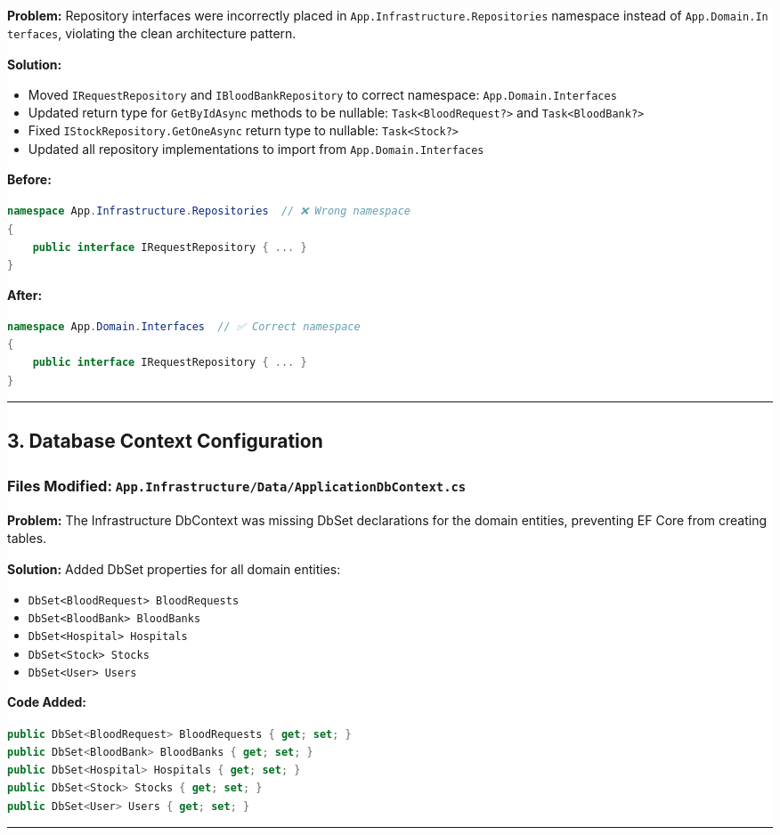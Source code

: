 **Problem:** Repository interfaces were incorrectly placed in `App.Infrastructure.Repositories` namespace instead of `App.Domain.Interfaces`, violating the clean architecture pattern.

**Solution:**
- Moved `IRequestRepository` and `IBloodBankRepository` to correct namespace: `App.Domain.Interfaces`
- Updated return type for `GetByIdAsync` methods to be nullable: `Task<BloodRequest?>` and `Task<BloodBank?>`
- Fixed `IStockRepository.GetOneAsync` return type to nullable: `Task<Stock?>`
- Updated all repository implementations to import from `App.Domain.Interfaces`

**Before:**
```csharp
namespace App.Infrastructure.Repositories  // ❌ Wrong namespace
{
    public interface IRequestRepository { ... }
}
```

**After:**
```csharp
namespace App.Domain.Interfaces  // ✅ Correct namespace
{
    public interface IRequestRepository { ... }
}
```

---

## 3. Database Context Configuration

### Files Modified: `App.Infrastructure/Data/ApplicationDbContext.cs`

**Problem:** The Infrastructure DbContext was missing DbSet declarations for the domain entities, preventing EF Core from creating tables.

**Solution:**
Added DbSet properties for all domain entities:
- `DbSet<BloodRequest> BloodRequests`
- `DbSet<BloodBank> BloodBanks`
- `DbSet<Hospital> Hospitals`
- `DbSet<Stock> Stocks`
- `DbSet<User> Users`

**Code Added:**
```csharp
public DbSet<BloodRequest> BloodRequests { get; set; }
public DbSet<BloodBank> BloodBanks { get; set; }
public DbSet<Hospital> Hospitals { get; set; }
public DbSet<Stock> Stocks { get; set; }
public DbSet<User> Users { get; set; }
```

---

